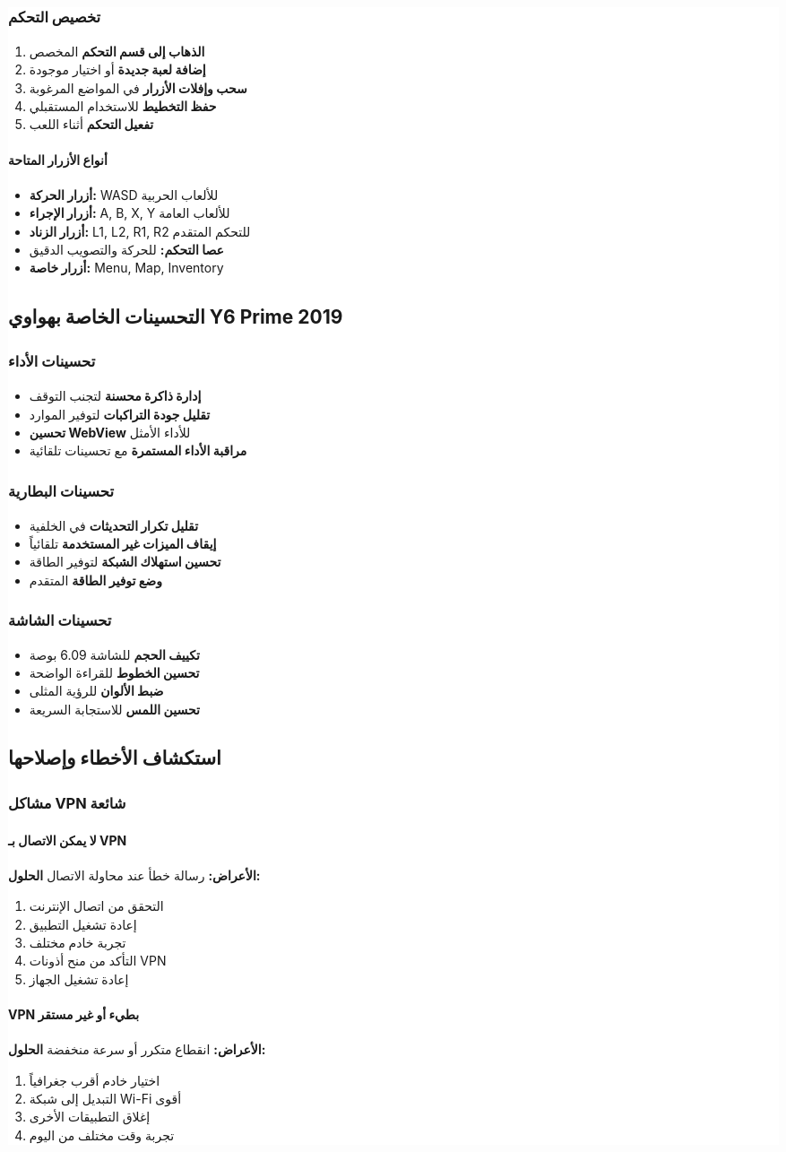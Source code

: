 ### تخصيص التحكم
1. **الذهاب إلى قسم التحكم** المخصص
2. **إضافة لعبة جديدة** أو اختيار موجودة
3. **سحب وإفلات الأزرار** في المواضع المرغوبة
4. **حفظ التخطيط** للاستخدام المستقبلي
5. **تفعيل التحكم** أثناء اللعب

#### أنواع الأزرار المتاحة
- **أزرار الحركة:** WASD للألعاب الحربية
- **أزرار الإجراء:** A, B, X, Y للألعاب العامة
- **أزرار الزناد:** L1, L2, R1, R2 للتحكم المتقدم
- **عصا التحكم:** للحركة والتصويب الدقيق
- **أزرار خاصة:** Menu, Map, Inventory

## التحسينات الخاصة بهواوي Y6 Prime 2019

### تحسينات الأداء
- **إدارة ذاكرة محسنة** لتجنب التوقف
- **تقليل جودة التراكبات** لتوفير الموارد
- **تحسين WebView** للأداء الأمثل
- **مراقبة الأداء المستمرة** مع تحسينات تلقائية

### تحسينات البطارية
- **تقليل تكرار التحديثات** في الخلفية
- **إيقاف الميزات غير المستخدمة** تلقائياً
- **تحسين استهلاك الشبكة** لتوفير الطاقة
- **وضع توفير الطاقة** المتقدم

### تحسينات الشاشة
- **تكييف الحجم** للشاشة 6.09 بوصة
- **تحسين الخطوط** للقراءة الواضحة
- **ضبط الألوان** للرؤية المثلى
- **تحسين اللمس** للاستجابة السريعة

## استكشاف الأخطاء وإصلاحها

### مشاكل VPN شائعة

#### لا يمكن الاتصال بـ VPN
**الأعراض:** رسالة خطأ عند محاولة الاتصال
**الحلول:**
1. التحقق من اتصال الإنترنت
2. إعادة تشغيل التطبيق
3. تجربة خادم مختلف
4. التأكد من منح أذونات VPN
5. إعادة تشغيل الجهاز

#### VPN بطيء أو غير مستقر
**الأعراض:** انقطاع متكرر أو سرعة منخفضة
**الحلول:**
1. اختيار خادم أقرب جغرافياً
2. التبديل إلى شبكة Wi-Fi أقوى
3. إغلاق التطبيقات الأخرى
4. تجربة وقت مختلف من اليوم
